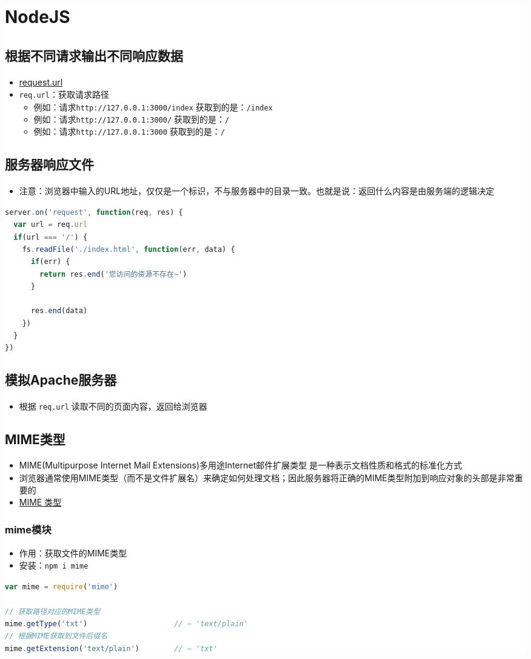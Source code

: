 # NodeJS

## 根据不同请求输出不同响应数据

- [request.url](http://nodejs.cn/api/http.html#http_message_url)
- `req.url`：获取请求路径
  - 例如：请求`http://127.0.0.1:3000/index` 获取到的是：`/index`
  - 例如：请求`http://127.0.0.1:3000/` 获取到的是：`/`
  - 例如：请求`http://127.0.0.1:3000` 获取到的是：`/`

## 服务器响应文件

- 注意：浏览器中输入的URL地址，仅仅是一个标识，不与服务器中的目录一致。也就是说：返回什么内容是由服务端的逻辑决定

```js
server.on('request', function(req, res) {
  var url = req.url
  if(url === '/') {
    fs.readFile('./index.html', function(err, data) {
      if(err) {
        return res.end('您访问的资源不存在~')
      }

      res.end(data)
    })
  }
})
```

## 模拟Apache服务器

- 根据 `req.url` 读取不同的页面内容，返回给浏览器

## MIME类型

- MIME(Multipurpose Internet Mail Extensions)多用途Internet邮件扩展类型 是一种表示文档性质和格式的标准化方式
- 浏览器通常使用MIME类型（而不是文件扩展名）来确定如何处理文档；因此服务器将正确的MIME类型附加到响应对象的头部是非常重要的
- [MIME 类型](https://developer.mozilla.org/zh-CN/docs/Web/HTTP/Basics_of_HTTP/MIME_Types)

### mime模块

- 作用：获取文件的MIME类型
- 安装：`npm i mime`

```js
var mime = require('mime')

// 获取路径对应的MIME类型
mime.getType('txt')                    // ⇨ 'text/plain'
// 根据MIME获取到文件后缀名
mime.getExtension('text/plain')        // ⇨ 'txt'
```
